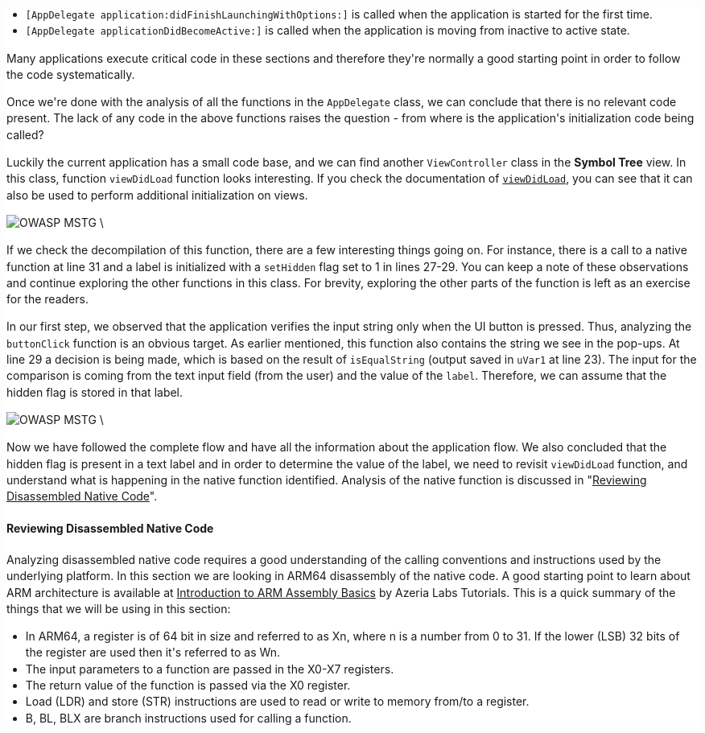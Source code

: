 - `[AppDelegate application:didFinishLaunchingWithOptions:]` is called when the application is started for the first time.
- `[AppDelegate applicationDidBecomeActive:]` is called when the application is moving from inactive to active state.

Many applications execute critical code in these sections and therefore they're normally a good starting point in order to follow the code systematically.

Once we're done with the analysis of all the functions in the `AppDelegate` class, we can conclude that there is no relevant code present. The lack of any code in the above functions raises the question - from where is the application's initialization code being called?

Luckily the current application has a small code base, and we can find another `ViewController` class in the **Symbol Tree** view. In this class, function `viewDidLoad` function looks interesting. If you check the documentation of [`viewDidLoad`](https://developer.apple.com/documentation/uikit/uiviewcontroller/1621495-viewdidload "viewDidLoad()"), you can see that it can also be used to perform additional initialization on views.

![OWASP MSTG](Images/Chapters/0x06c/manual_reversing_ghidra_viewdidload_decompile.png) \

If we check the decompilation of this function, there are a few interesting things going on. For instance, there is a call to a native function at line 31 and a label is initialized with a `setHidden` flag set to 1 in lines 27-29. You can keep a note of these observations and continue exploring the other functions in this class. For brevity, exploring the other parts of the function is left as an exercise for the readers.

In our first step, we observed that the application verifies the input string only when the UI button is pressed. Thus, analyzing the `buttonClick` function is an obvious target. As earlier mentioned, this function also contains the string we see in the pop-ups. At line 29 a decision is being made, which is based on the result of `isEqualString` (output saved in `uVar1` at line 23). The input for the comparison is coming from the text input field (from the user) and the value of the `label`. Therefore, we can assume that the hidden flag is stored in that label.

![OWASP MSTG](Images/Chapters/0x06c/manual_reversing_ghidra_buttonclick_decompiled.png) \

Now we have followed the complete flow and have all the information about the application flow. We also concluded that the hidden flag is present in a text label and in order to determine the value of the label, we need to revisit `viewDidLoad` function, and understand what is happening in the native function identified. Analysis of the native function is discussed in "[Reviewing Disassembled Native Code](#reviewing-disassembled-native-code "Reviewing Disassembled Native Code")".

#### Reviewing Disassembled Native Code

Analyzing disassembled native code requires a good understanding of the calling conventions and instructions used by the underlying platform. In this section we are looking in ARM64 disassembly of the native code. A good starting point to learn about ARM architecture is available at [Introduction to ARM Assembly Basics](https://azeria-labs.com/writing-arm-assembly-part-1/ "Introduction to ARM Assembly Basics") by Azeria Labs Tutorials. This is a quick summary of the things that we will be using in this section:

- In ARM64, a register is of 64 bit in size and referred to as Xn, where n is a number from 0 to 31. If the lower (LSB) 32 bits of the register are used then it's referred to as Wn.
- The input parameters to a function are passed in the X0-X7 registers.
- The return value of the function is passed via the X0 register.
- Load (LDR) and store (STR) instructions are used to read or write to memory from/to a register.
- B, BL, BLX are branch instructions used for calling a function.
